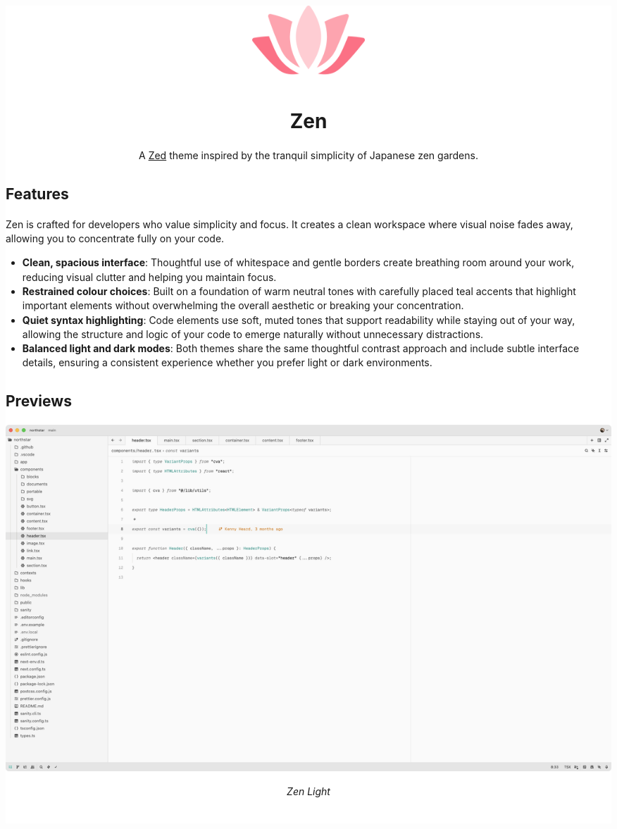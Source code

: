 <div align="center">
  <img src="/assets/icon.svg" width="160" />
  <br />
  <h1>Zen</h1>
  <p>A <a href="https://zed.dev">Zed</a> theme inspired by the tranquil simplicity of Japanese zen gardens.</p>
</div>

## Features

Zen is crafted for developers who value simplicity and focus. It creates a clean workspace where visual noise fades away, allowing you to concentrate fully on your code.

- **Clean, spacious interface**: Thoughtful use of whitespace and gentle borders create breathing room around your work, reducing visual clutter and helping you maintain focus.
- **Restrained colour choices**: Built on a foundation of warm neutral tones with carefully placed teal accents that highlight important elements without overwhelming the overall aesthetic or breaking your concentration.
- **Quiet syntax highlighting**: Code elements use soft, muted tones that support readability while staying out of your way, allowing the structure and logic of your code to emerge naturally without unnecessary distractions.
- **Balanced light and dark modes**: Both themes share the same thoughtful contrast approach and include subtle interface details, ensuring a consistent experience whether you prefer light or dark environments.

## Previews

<div align="center">
  <img src="/assets/zen-light.png" alt="Zen Light" width="100%" />
  <p><em>Zen Light</em></p>
  <br />